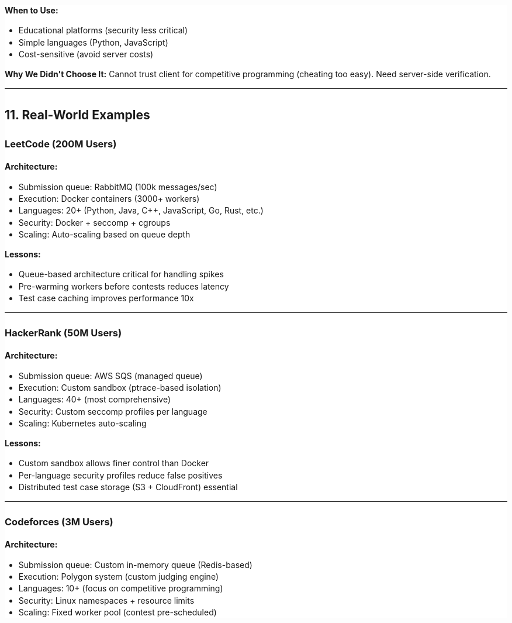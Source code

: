 **When to Use:**

- Educational platforms (security less critical)
- Simple languages (Python, JavaScript)
- Cost-sensitive (avoid server costs)

**Why We Didn't Choose It:**
Cannot trust client for competitive programming (cheating too easy). Need server-side verification.

---

## 11. Real-World Examples

### LeetCode (200M Users)

**Architecture:**

- Submission queue: RabbitMQ (100k messages/sec)
- Execution: Docker containers (3000+ workers)
- Languages: 20+ (Python, Java, C++, JavaScript, Go, Rust, etc.)
- Security: Docker + seccomp + cgroups
- Scaling: Auto-scaling based on queue depth

**Lessons:**

- Queue-based architecture critical for handling spikes
- Pre-warming workers before contests reduces latency
- Test case caching improves performance 10x

---

### HackerRank (50M Users)

**Architecture:**

- Submission queue: AWS SQS (managed queue)
- Execution: Custom sandbox (ptrace-based isolation)
- Languages: 40+ (most comprehensive)
- Security: Custom seccomp profiles per language
- Scaling: Kubernetes auto-scaling

**Lessons:**

- Custom sandbox allows finer control than Docker
- Per-language security profiles reduce false positives
- Distributed test case storage (S3 + CloudFront) essential

---

### Codeforces (3M Users)

**Architecture:**

- Submission queue: Custom in-memory queue (Redis-based)
- Execution: Polygon system (custom judging engine)
- Languages: 10+ (focus on competitive programming)
- Security: Linux namespaces + resource limits
- Scaling: Fixed worker pool (contest pre-scheduled)
